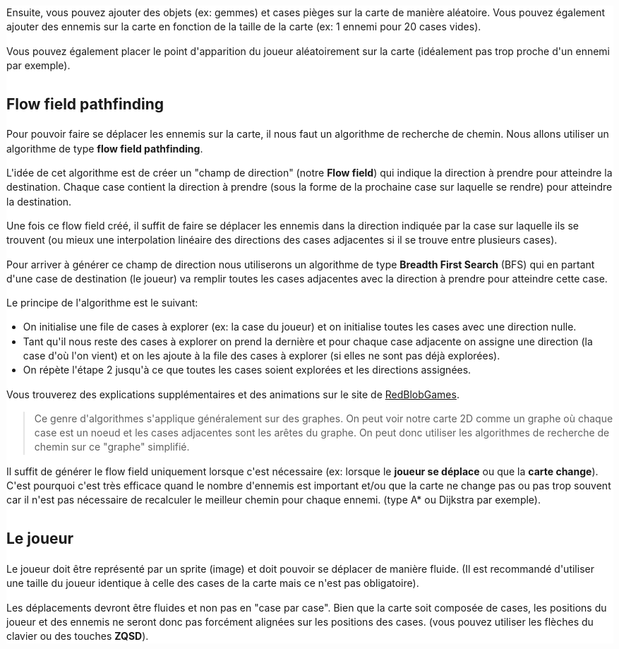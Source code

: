</div>

Ensuite, vous pouvez ajouter des objets (ex: gemmes) et cases pièges sur la carte de manière aléatoire. Vous pouvez également ajouter des ennemis sur la carte en fonction de la taille de la carte (ex: 1 ennemi pour 20 cases vides).

Vous pouvez également placer le point d'apparition du joueur aléatoirement sur la carte (idéalement pas trop proche d'un ennemi par exemple).

## Flow field pathfinding

Pour pouvoir faire se déplacer les ennemis sur la carte, il nous faut un algorithme de recherche de chemin. Nous allons utiliser un algorithme de type **flow field pathfinding**.

L'idée de cet algorithme est de créer un "champ de direction" (notre **Flow field**) qui indique la direction à prendre pour atteindre la destination. Chaque case contient la direction à prendre (sous la forme de la prochaine case sur laquelle se rendre) pour atteindre la destination.

Une fois ce flow field créé, il suffit de faire se déplacer les ennemis dans la direction indiquée par la case sur laquelle ils se trouvent (ou mieux une interpolation linéaire des directions des cases adjacentes si il se trouve entre plusieurs cases).

Pour arriver à générer ce champ de direction nous utiliserons un algorithme de type **Breadth First Search** (BFS) qui en partant d'une case de destination (le joueur) va remplir toutes les cases adjacentes avec la direction à prendre pour atteindre cette case.

Le principe de l'algorithme est le suivant:

- On initialise une file de cases à explorer (ex: la case du joueur) et on initialise toutes les cases avec une direction nulle.
- Tant qu'il nous reste des cases à explorer on prend la dernière et pour chaque case adjacente on assigne une direction (la case d'où l'on vient) et on les ajoute à la file des cases à explorer (si elles ne sont pas déjà explorées).
- On répète l'étape 2 jusqu'à ce que toutes les cases soient explorées et les directions assignées. 

Vous trouverez des explications supplémentaires et des animations sur le site de [RedBlobGames](https://www.redblobgames.com/pathfinding/tower-defense/).

> Ce genre d'algorithmes s'applique généralement sur des graphes. On peut voir notre carte 2D comme un graphe où chaque case est un noeud et les cases adjacentes sont les arêtes du graphe. On peut donc utiliser les algorithmes de recherche de chemin sur ce "graphe" simplifié.

Il suffit de générer le flow field uniquement lorsque c'est nécessaire (ex: lorsque le **joueur se déplace** ou que la **carte change**). C'est pourquoi c'est très efficace quand le nombre d'ennemis est important et/ou que la carte ne change pas ou pas trop souvent car il n'est pas nécessaire de recalculer le meilleur chemin pour chaque ennemi. (type A* ou Dijkstra par exemple).

## Le joueur

Le joueur doit être représenté par un sprite (image) et doit pouvoir se déplacer de manière fluide. (Il est recommandé d'utiliser une taille du joueur identique à celle des cases de la carte mais ce n'est pas obligatoire).

Les déplacements devront être fluides et non pas en "case par case". Bien que la carte soit composée de cases, les positions du joueur et des ennemis ne seront donc pas forcément alignées sur les positions des cases. (vous pouvez utiliser les flèches du clavier ou des touches **ZQSD**).

